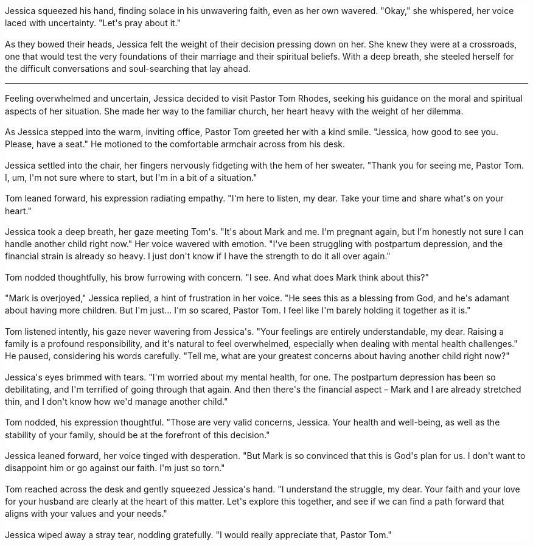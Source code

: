Jessica squeezed his hand, finding solace in his unwavering faith, even as her own wavered. "Okay," she whispered, her voice laced with uncertainty. "Let's pray about it."

As they bowed their heads, Jessica felt the weight of their decision pressing down on her. She knew they were at a crossroads, one that would test the very foundations of their marriage and their spiritual beliefs. With a deep breath, she steeled herself for the difficult conversations and soul-searching that lay ahead.

***

Feeling overwhelmed and uncertain, Jessica decided to visit Pastor Tom Rhodes, seeking his guidance on the moral and spiritual aspects of her situation. She made her way to the familiar church, her heart heavy with the weight of her dilemma.

As Jessica stepped into the warm, inviting office, Pastor Tom greeted her with a kind smile. "Jessica, how good to see you. Please, have a seat." He motioned to the comfortable armchair across from his desk.

Jessica settled into the chair, her fingers nervously fidgeting with the hem of her sweater. "Thank you for seeing me, Pastor Tom. I, um, I'm not sure where to start, but I'm in a bit of a situation."

Tom leaned forward, his expression radiating empathy. "I'm here to listen, my dear. Take your time and share what's on your heart."

Jessica took a deep breath, her gaze meeting Tom's. "It's about Mark and me. I'm pregnant again, but I'm honestly not sure I can handle another child right now." Her voice wavered with emotion. "I've been struggling with postpartum depression, and the financial strain is already so heavy. I just don't know if I have the strength to do it all over again."

Tom nodded thoughtfully, his brow furrowing with concern. "I see. And what does Mark think about this?"

"Mark is overjoyed," Jessica replied, a hint of frustration in her voice. "He sees this as a blessing from God, and he's adamant about having more children. But I'm just... I'm so scared, Pastor Tom. I feel like I'm barely holding it together as it is."

Tom listened intently, his gaze never wavering from Jessica's. "Your feelings are entirely understandable, my dear. Raising a family is a profound responsibility, and it's natural to feel overwhelmed, especially when dealing with mental health challenges." He paused, considering his words carefully. "Tell me, what are your greatest concerns about having another child right now?"

Jessica's eyes brimmed with tears. "I'm worried about my mental health, for one. The postpartum depression has been so debilitating, and I'm terrified of going through that again. And then there's the financial aspect – Mark and I are already stretched thin, and I don't know how we'd manage another child."

Tom nodded, his expression thoughtful. "Those are very valid concerns, Jessica. Your health and well-being, as well as the stability of your family, should be at the forefront of this decision."

Jessica leaned forward, her voice tinged with desperation. "But Mark is so convinced that this is God's plan for us. I don't want to disappoint him or go against our faith. I'm just so torn."

Tom reached across the desk and gently squeezed Jessica's hand. "I understand the struggle, my dear. Your faith and your love for your husband are clearly at the heart of this matter. Let's explore this together, and see if we can find a path forward that aligns with your values and your needs."

Jessica wiped away a stray tear, nodding gratefully. "I would really appreciate that, Pastor Tom."
